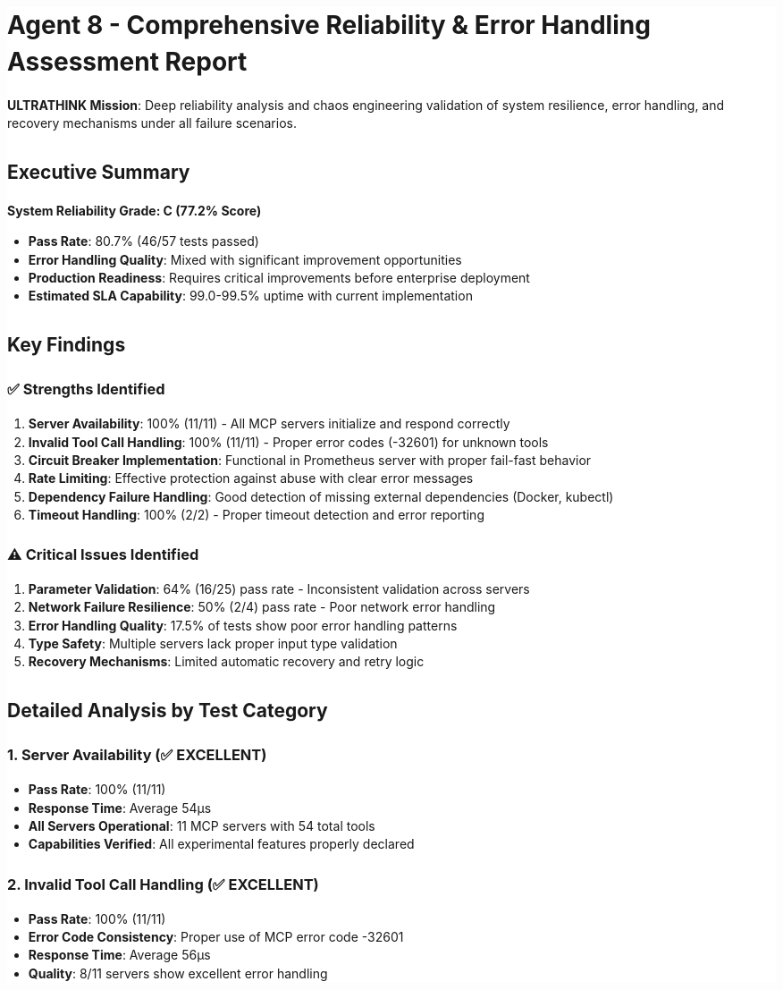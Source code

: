 # Agent 8 - Comprehensive Reliability & Error Handling Assessment Report

**ULTRATHINK Mission**: Deep reliability analysis and chaos engineering validation of system resilience, error handling, and recovery mechanisms under all failure scenarios.

## Executive Summary

**System Reliability Grade: C (77.2% Score)**
- **Pass Rate**: 80.7% (46/57 tests passed)
- **Error Handling Quality**: Mixed with significant improvement opportunities
- **Production Readiness**: Requires critical improvements before enterprise deployment
- **Estimated SLA Capability**: 99.0-99.5% uptime with current implementation

## Key Findings

### ✅ **Strengths Identified**

1. **Server Availability**: 100% (11/11) - All MCP servers initialize and respond correctly
2. **Invalid Tool Call Handling**: 100% (11/11) - Proper error codes (-32601) for unknown tools
3. **Circuit Breaker Implementation**: Functional in Prometheus server with proper fail-fast behavior
4. **Rate Limiting**: Effective protection against abuse with clear error messages
5. **Dependency Failure Handling**: Good detection of missing external dependencies (Docker, kubectl)
6. **Timeout Handling**: 100% (2/2) - Proper timeout detection and error reporting

### ⚠️ **Critical Issues Identified**

1. **Parameter Validation**: 64% (16/25) pass rate - Inconsistent validation across servers
2. **Network Failure Resilience**: 50% (2/4) pass rate - Poor network error handling
3. **Error Handling Quality**: 17.5% of tests show poor error handling patterns
4. **Type Safety**: Multiple servers lack proper input type validation
5. **Recovery Mechanisms**: Limited automatic recovery and retry logic

## Detailed Analysis by Test Category

### 1. Server Availability (✅ EXCELLENT)
- **Pass Rate**: 100% (11/11)
- **Response Time**: Average 54μs
- **All Servers Operational**: 11 MCP servers with 54 total tools
- **Capabilities Verified**: All experimental features properly declared

### 2. Invalid Tool Call Handling (✅ EXCELLENT)
- **Pass Rate**: 100% (11/11)
- **Error Code Consistency**: Proper use of MCP error code -32601
- **Response Time**: Average 56μs
- **Quality**: 8/11 servers show excellent error handling
